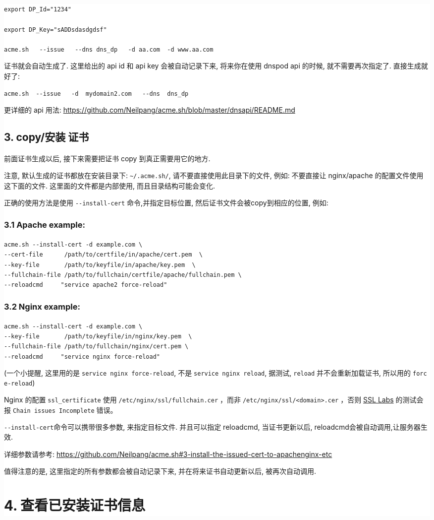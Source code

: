 ```
export DP_Id="1234"

export DP_Key="sADDsdasdgdsf"

acme.sh   --issue   --dns dns_dp   -d aa.com  -d www.aa.com
```

证书就会自动生成了. 这里给出的 api id 和 api key 会被自动记录下来, 将来你在使用 dnspod api 的时候, 就不需要再次指定了. 直接生成就好了:

```
acme.sh  --issue   -d  mydomain2.com   --dns  dns_dp
```

更详细的 api 用法: https://github.com/Neilpang/acme.sh/blob/master/dnsapi/README.md

## 3. copy/安装 证书

前面证书生成以后, 接下来需要把证书 copy 到真正需要用它的地方.

注意, 默认生成的证书都放在安装目录下: `~/.acme.sh/`, 请不要直接使用此目录下的文件, 例如: 不要直接让 nginx/apache 的配置文件使用这下面的文件. 这里面的文件都是内部使用, 而且目录结构可能会变化.

正确的使用方法是使用 `--install-cert` 命令,并指定目标位置, 然后证书文件会被copy到相应的位置, 例如:

### 3.1 Apache example:

```
acme.sh --install-cert -d example.com \
--cert-file      /path/to/certfile/in/apache/cert.pem  \
--key-file       /path/to/keyfile/in/apache/key.pem  \
--fullchain-file /path/to/fullchain/certfile/apache/fullchain.pem \
--reloadcmd     "service apache2 force-reload"
```

### 3.2 Nginx example:

```
acme.sh --install-cert -d example.com \
--key-file       /path/to/keyfile/in/nginx/key.pem  \
--fullchain-file /path/to/fullchain/nginx/cert.pem \
--reloadcmd     "service nginx force-reload"
```

(一个小提醒, 这里用的是 `service nginx force-reload`, 不是 `service nginx reload`, 据测试, `reload` 并不会重新加载证书, 所以用的 `force-reload`)

Nginx 的配置 `ssl_certificate` 使用 `/etc/nginx/ssl/fullchain.cer` ，而非 `/etc/nginx/ssl/<domain>.cer` ，否则 [SSL Labs](https://www.ssllabs.com/ssltest/) 的测试会报 `Chain issues Incomplete` 错误。

`--install-cert`命令可以携带很多参数, 来指定目标文件. 并且可以指定 reloadcmd, 当证书更新以后, reloadcmd会被自动调用,让服务器生效.

详细参数请参考: https://github.com/Neilpang/acme.sh#3-install-the-issued-cert-to-apachenginx-etc

值得注意的是, 这里指定的所有参数都会被自动记录下来, 并在将来证书自动更新以后, 被再次自动调用.

# 4. 查看已安装证书信息
